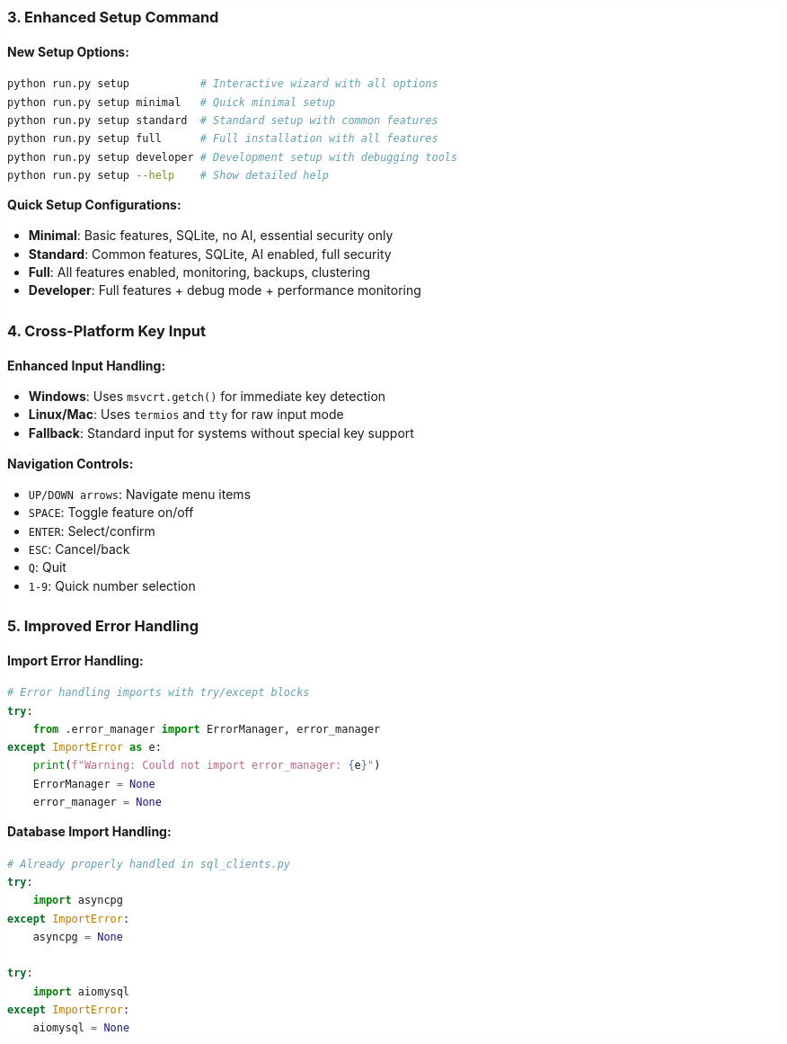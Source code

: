 ### 3. Enhanced Setup Command
**New Setup Options:**
```bash
python run.py setup           # Interactive wizard with all options
python run.py setup minimal   # Quick minimal setup
python run.py setup standard  # Standard setup with common features
python run.py setup full      # Full installation with all features
python run.py setup developer # Development setup with debugging tools
python run.py setup --help    # Show detailed help
```

**Quick Setup Configurations:**
- **Minimal**: Basic features, SQLite, no AI, essential security only
- **Standard**: Common features, SQLite, AI enabled, full security
- **Full**: All features enabled, monitoring, backups, clustering
- **Developer**: Full features + debug mode + performance monitoring

### 4. Cross-Platform Key Input
**Enhanced Input Handling:**
- **Windows**: Uses `msvcrt.getch()` for immediate key detection
- **Linux/Mac**: Uses `termios` and `tty` for raw input mode
- **Fallback**: Standard input for systems without special key support

**Navigation Controls:**
- `UP/DOWN arrows`: Navigate menu items
- `SPACE`: Toggle feature on/off
- `ENTER`: Select/confirm
- `ESC`: Cancel/back
- `Q`: Quit
- `1-9`: Quick number selection

### 5. Improved Error Handling
**Import Error Handling:**
```python
# Error handling imports with try/except blocks
try:
    from .error_manager import ErrorManager, error_manager
except ImportError as e:
    print(f"Warning: Could not import error_manager: {e}")
    ErrorManager = None
    error_manager = None
```

**Database Import Handling:**
```python
# Already properly handled in sql_clients.py
try:
    import asyncpg
except ImportError:
    asyncpg = None

try:
    import aiomysql
except ImportError:
    aiomysql = None
```
